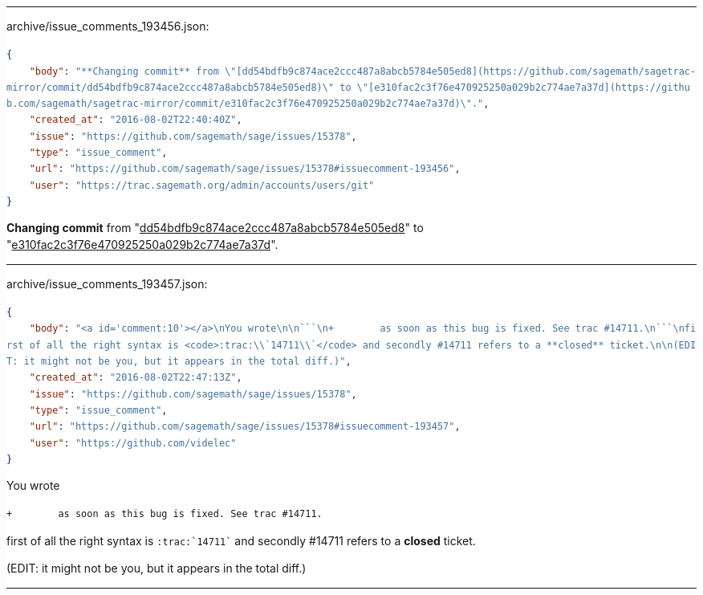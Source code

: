 


---

archive/issue_comments_193456.json:
```json
{
    "body": "**Changing commit** from \"[dd54bdfb9c874ace2ccc487a8abcb5784e505ed8](https://github.com/sagemath/sagetrac-mirror/commit/dd54bdfb9c874ace2ccc487a8abcb5784e505ed8)\" to \"[e310fac2c3f76e470925250a029b2c774ae7a37d](https://github.com/sagemath/sagetrac-mirror/commit/e310fac2c3f76e470925250a029b2c774ae7a37d)\".",
    "created_at": "2016-08-02T22:40:40Z",
    "issue": "https://github.com/sagemath/sage/issues/15378",
    "type": "issue_comment",
    "url": "https://github.com/sagemath/sage/issues/15378#issuecomment-193456",
    "user": "https://trac.sagemath.org/admin/accounts/users/git"
}
```

**Changing commit** from "[dd54bdfb9c874ace2ccc487a8abcb5784e505ed8](https://github.com/sagemath/sagetrac-mirror/commit/dd54bdfb9c874ace2ccc487a8abcb5784e505ed8)" to "[e310fac2c3f76e470925250a029b2c774ae7a37d](https://github.com/sagemath/sagetrac-mirror/commit/e310fac2c3f76e470925250a029b2c774ae7a37d)".



---

archive/issue_comments_193457.json:
```json
{
    "body": "<a id='comment:10'></a>\nYou wrote\n\n```\n+        as soon as this bug is fixed. See trac #14711.\n```\nfirst of all the right syntax is <code>:trac:\\`14711\\`</code> and secondly #14711 refers to a **closed** ticket.\n\n(EDIT: it might not be you, but it appears in the total diff.)",
    "created_at": "2016-08-02T22:47:13Z",
    "issue": "https://github.com/sagemath/sage/issues/15378",
    "type": "issue_comment",
    "url": "https://github.com/sagemath/sage/issues/15378#issuecomment-193457",
    "user": "https://github.com/videlec"
}
```

<a id='comment:10'></a>
You wrote

```
+        as soon as this bug is fixed. See trac #14711.
```
first of all the right syntax is <code>:trac:\`14711\`</code> and secondly #14711 refers to a **closed** ticket.

(EDIT: it might not be you, but it appears in the total diff.)



---
